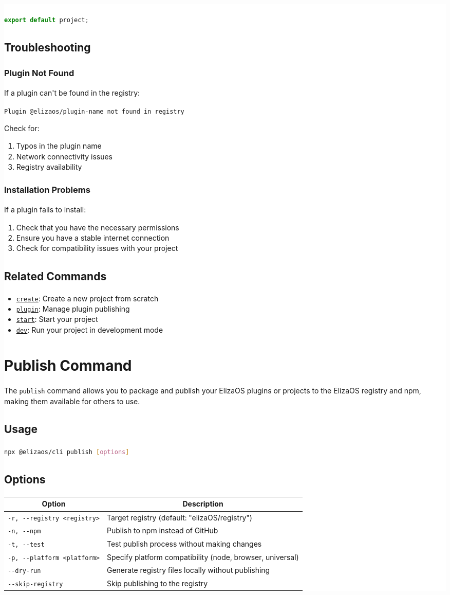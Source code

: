 ```typescript

export default project;
```

## Troubleshooting

### Plugin Not Found

If a plugin can't be found in the registry:

```
Plugin @elizaos/plugin-name not found in registry
```

Check for:

1. Typos in the plugin name
2. Network connectivity issues
3. Registry availability

### Installation Problems

If a plugin fails to install:

1. Check that you have the necessary permissions
2. Ensure you have a stable internet connection
3. Check for compatibility issues with your project

## Related Commands

- [`create`](./create.md): Create a new project from scratch
- [`plugin`](./plugins.md): Manage plugin publishing
- [`start`](./start.md): Start your project
- [`dev`](./dev.md): Run your project in development mode

# Publish Command

The `publish` command allows you to package and publish your ElizaOS plugins or projects to the ElizaOS registry and npm, making them available for others to use.

## Usage

```bash
npx @elizaos/cli publish [options]
```

## Options

| Option                      | Description                                               |
| --------------------------- | --------------------------------------------------------- |
| `-r, --registry <registry>` | Target registry (default: "elizaOS/registry")             |
| `-n, --npm`                 | Publish to npm instead of GitHub                          |
| `-t, --test`                | Test publish process without making changes               |
| `-p, --platform <platform>` | Specify platform compatibility (node, browser, universal) |
| `--dry-run`                 | Generate registry files locally without publishing        |
| `--skip-registry`           | Skip publishing to the registry                           |
